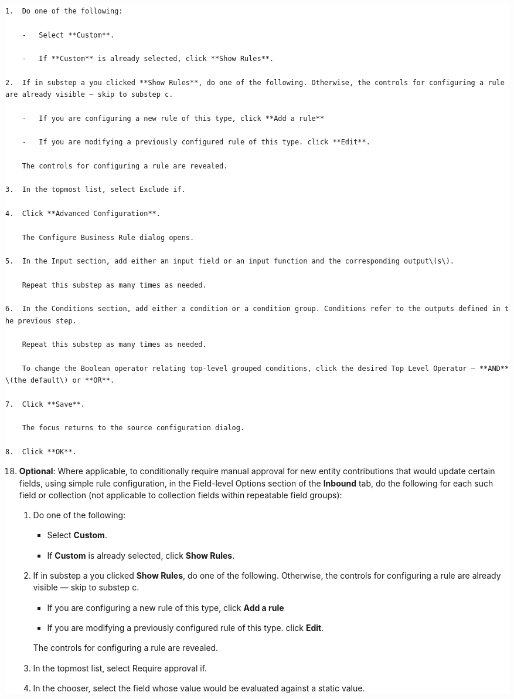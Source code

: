     1.  Do one of the following:

        -   Select **Custom**.

        -   If **Custom** is already selected, click **Show Rules**.

    2.  If in substep a you clicked **Show Rules**, do one of the following. Otherwise, the controls for configuring a rule are already visible — skip to substep c.

        -   If you are configuring a new rule of this type, click **Add a rule**

        -   If you are modifying a previously configured rule of this type. click **Edit**.

        The controls for configuring a rule are revealed.

    3.  In the topmost list, select Exclude if.

    4.  Click **Advanced Configuration**.

        The Configure Business Rule dialog opens.

    5.  In the Input section, add either an input field or an input function and the corresponding output\(s\).

        Repeat this substep as many times as needed.

    6.  In the Conditions section, add either a condition or a condition group. Conditions refer to the outputs defined in the previous step.

        Repeat this substep as many times as needed.

        To change the Boolean operator relating top-level grouped conditions, click the desired Top Level Operator — **AND** \(the default\) or **OR**.

    7.  Click **Save**.

        The focus returns to the source configuration dialog.

    8.  Click **OK**.

18. **Optional**: Where applicable, to conditionally require manual approval for new entity contributions that would update certain fields, using simple rule configuration, in the Field-level Options section of the **Inbound** tab, do the following for each such field or collection \(not applicable to collection fields within repeatable field groups\):

    1.  Do one of the following:

        -   Select **Custom**.

        -   If **Custom** is already selected, click **Show Rules**.

    2.  If in substep a you clicked **Show Rules**, do one of the following. Otherwise, the controls for configuring a rule are already visible — skip to substep c.

        -   If you are configuring a new rule of this type, click **Add a rule**

        -   If you are modifying a previously configured rule of this type. click **Edit**.

        The controls for configuring a rule are revealed.

    3.  In the topmost list, select Require approval if.

    4.  In the chooser, select the field whose value would be evaluated against a static value.
